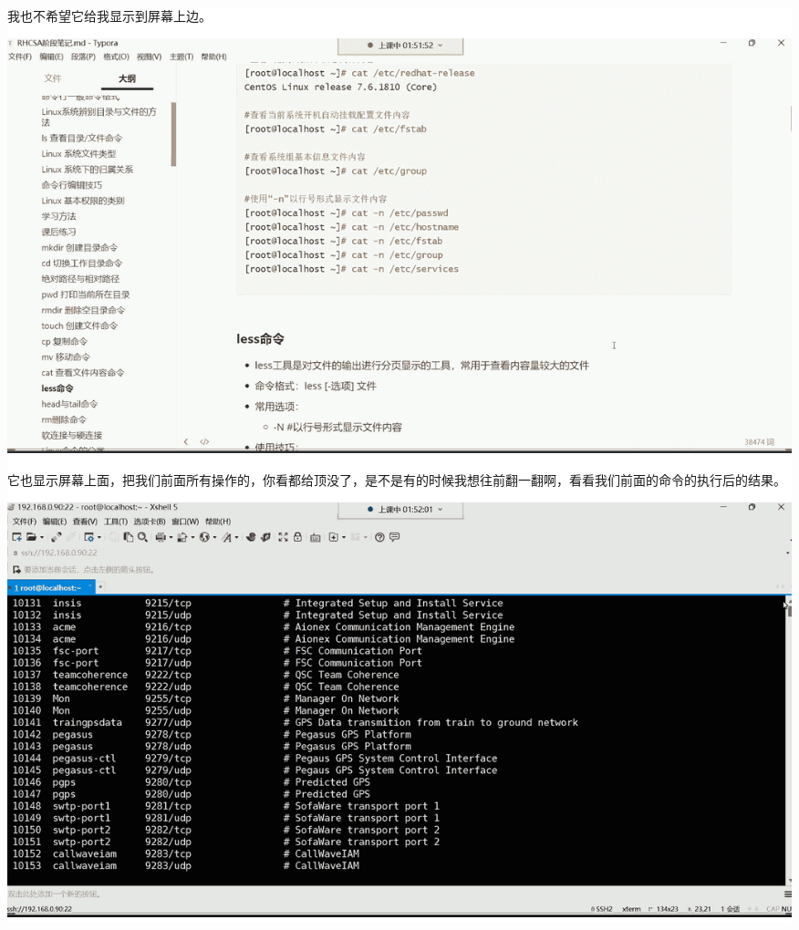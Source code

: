 我也不希望它给我显示到屏幕上边。

![](img/f6e565553c16fbe5688c4868f7732987_50.png)

它也显示屏幕上面，把我们前面所有操作的，你看都给顶没了，是不是有的时候我想往前翻一翻啊，看看我们前面的命令的执行后的结果。



![](img/f6e565553c16fbe5688c4868f7732987_52.png)
